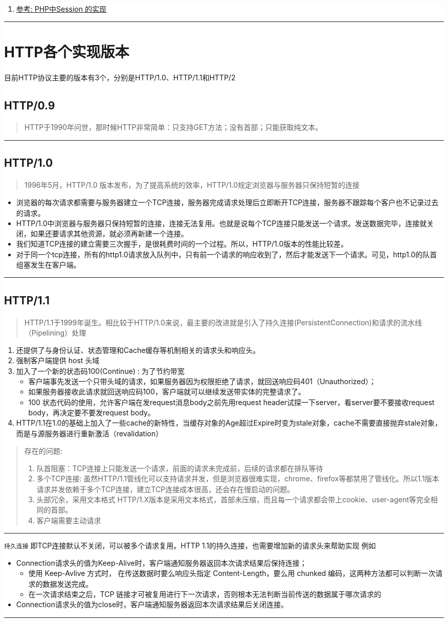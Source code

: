 1. [参考: PHP中Session 的实现](https://www.runoob.com/w3cnote/php-session-login.html)  

************************

# HTTP各个实现版本
目前HTTP协议主要的版本有3个，分别是HTTP/1.0、HTTP/1.1和HTTP/2

## HTTP/0.9
> HTTP于1990年问世，那时候HTTP非常简单：只支持GET方法；没有首部；只能获取纯文本。

************************

## HTTP/1.0
> 1996年5月，HTTP/1.0 版本发布，为了提高系统的效率，HTTP/1.0规定浏览器与服务器只保持短暂的连接

- 浏览器的每次请求都需要与服务器建立一个TCP连接，服务器完成请求处理后立即断开TCP连接，服务器不跟踪每个客户也不记录过去的请求。  
- HTTP/1.0中浏览器与服务器只保持短暂的连接，连接无法复用。也就是说每个TCP连接只能发送一个请求。发送数据完毕，连接就关闭，如果还要请求其他资源，就必须再新建一个连接。  
- 我们知道TCP连接的建立需要三次握手，是很耗费时间的一个过程。所以，HTTP/1.0版本的性能比较差。
- 对于同一个tcp连接，所有的http1.0请求放入队列中，只有前一个请求的响应收到了，然后才能发送下一个请求。可见，http1.0的队首组塞发生在客户端。

************************

## HTTP/1.1
> HTTP/1.1于1999年诞生。相比较于HTTP/1.0来说，最主要的改进就是引入了持久连接(PersistentConnection)和请求的流水线（Pipelining）处理 

1. 还提供了与身份认证、状态管理和Cache缓存等机制相关的请求头和响应头。
1. 强制客户端提供 host 头域 
1. 加入了一个新的状态码100(Continue) : 为了节约带宽
    - 客户端事先发送一个只带头域的请求，如果服务器因为权限拒绝了请求，就回送响应码401（Unauthorized）；
    - 如果服务器接收此请求就回送响应码100，客户端就可以继续发送带实体的完整请求了。
    - 100 状态代码的使用，允许客户端在发request消息body之前先用request header试探一下server，看server要不要接收request body，再决定要不要发request body。
1. HTTP/1.1在1.0的基础上加入了一些cache的新特性，当缓存对象的Age超过Expire时变为stale对象，cache不需要直接抛弃stale对象，而是与源服务器进行重新激活（revalidation）

> 存在的问题:   
>1. 队首阻塞：TCP连接上只能发送一个请求，前面的请求未完成前，后续的请求都在排队等待  
>1. 多个TCP连接: 虽然HTTP/1.1管线化可以支持请求并发，但是浏览器很难实现，chrome、firefox等都禁用了管线化。所以1.1版本请求并发依赖于多个TCP连接，建立TCP连接成本很高，还会存在慢启动的问题。  
>1. 头部冗余，采用文本格式 HTTP/1.X版本是采用文本格式，首部未压缩，而且每一个请求都会带上cookie、user-agent等完全相同的首部。  
>1. 客户端需要主动请求

***

`持久连接` 即TCP连接默认不关闭，可以被多个请求复用。HTTP 1.1的持久连接，也需要增加新的请求头来帮助实现 例如
- Connection请求头的值为Keep-Alive时，客户端通知服务器返回本次请求结果后保持连接；
    - 使用 Keep-Avlive 方式时， 在传送数据时要么响应头指定 Content-Length，要么用 chunked 编码，这两种方法都可以判断一次请求的数据发送完成。
    - 在一次请求结束之后，TCP 链接才可被复用进行下一次请求，否则根本无法判断当前传送的数据属于哪次请求的
- Connection请求头的值为close时，客户端通知服务器返回本次请求结果后关闭连接。

***
